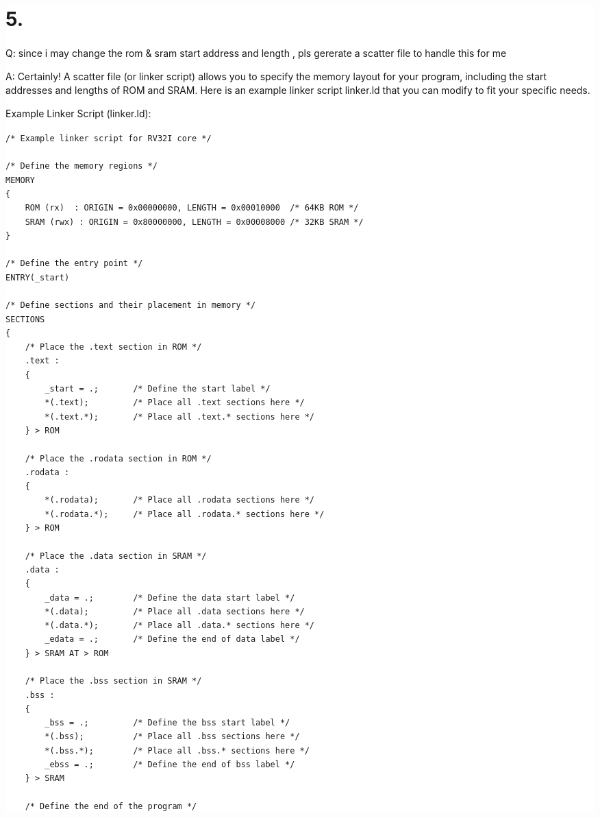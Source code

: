 
# 5. 

Q:
since i may change the rom & sram start address and length , pls gererate a scatter file to handle this for me

A:
Certainly! A scatter file (or linker script) allows you to specify the memory layout for your program, including the start addresses and lengths of ROM and SRAM. Here is an example linker script linker.ld that you can modify to fit your specific needs.

Example Linker Script (linker.ld):

```ld
/* Example linker script for RV32I core */

/* Define the memory regions */
MEMORY
{
    ROM (rx)  : ORIGIN = 0x00000000, LENGTH = 0x00010000  /* 64KB ROM */
    SRAM (rwx) : ORIGIN = 0x80000000, LENGTH = 0x00008000 /* 32KB SRAM */
}

/* Define the entry point */
ENTRY(_start)

/* Define sections and their placement in memory */
SECTIONS
{
    /* Place the .text section in ROM */
    .text :
    {
        _start = .;       /* Define the start label */
        *(.text);         /* Place all .text sections here */
        *(.text.*);       /* Place all .text.* sections here */
    } > ROM

    /* Place the .rodata section in ROM */
    .rodata :
    {
        *(.rodata);       /* Place all .rodata sections here */
        *(.rodata.*);     /* Place all .rodata.* sections here */
    } > ROM

    /* Place the .data section in SRAM */
    .data :
    {
        _data = .;        /* Define the data start label */
        *(.data);         /* Place all .data sections here */
        *(.data.*);       /* Place all .data.* sections here */
        _edata = .;       /* Define the end of data label */
    } > SRAM AT > ROM

    /* Place the .bss section in SRAM */
    .bss :
    {
        _bss = .;         /* Define the bss start label */
        *(.bss);          /* Place all .bss sections here */
        *(.bss.*);        /* Place all .bss.* sections here */
        _ebss = .;        /* Define the end of bss label */
    } > SRAM

    /* Define the end of the program */
```